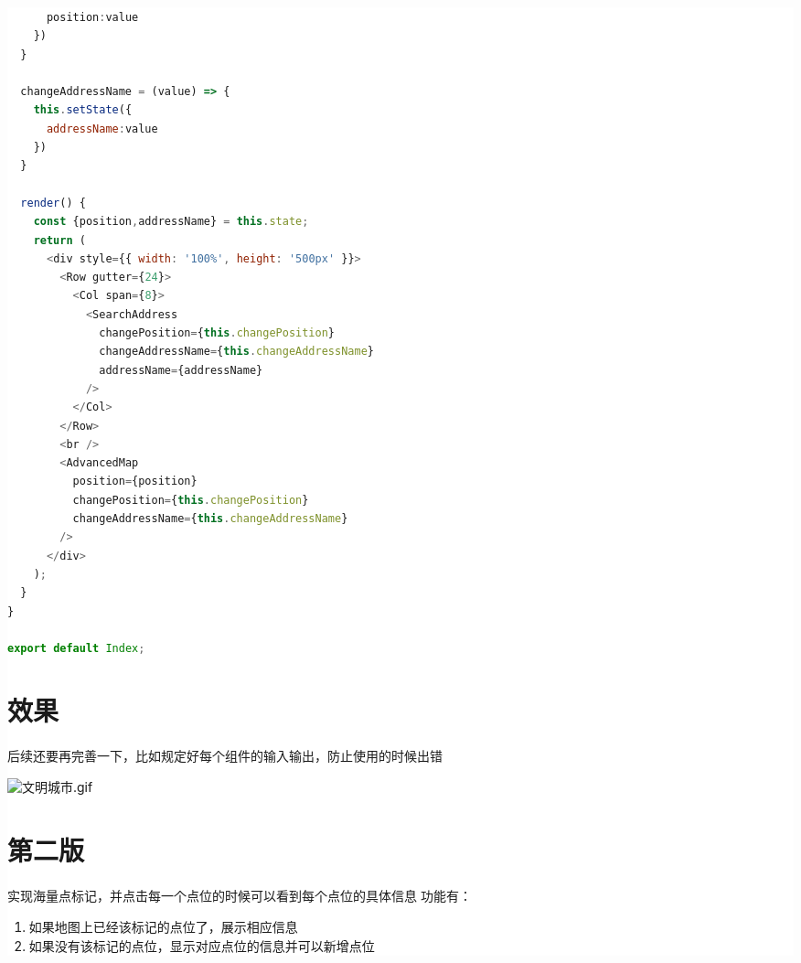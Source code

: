 ```js
      position:value
    })
  }

  changeAddressName = (value) => {
    this.setState({
      addressName:value
    })
  }
  
  render() {
    const {position,addressName} = this.state;
    return (
      <div style={{ width: '100%', height: '500px' }}>
        <Row gutter={24}>
          <Col span={8}>
            <SearchAddress
              changePosition={this.changePosition}
              changeAddressName={this.changeAddressName}
              addressName={addressName}
            />
          </Col>
        </Row>
        <br />
        <AdvancedMap
          position={position}
          changePosition={this.changePosition}
          changeAddressName={this.changeAddressName}
        />
      </div>
    );
  }
}

export default Index;
```

# 效果
后续还要再完善一下，比如规定好每个组件的输入输出，防止使用的时候出错

![文明城市.gif](https://p1-juejin.byteimg.com/tos-cn-i-k3u1fbpfcp/2272a9a0d88240928c59d8720e6bfe3c~tplv-k3u1fbpfcp-watermark.image?)

# 第二版

实现海量点标记，并点击每一个点位的时候可以看到每个点位的具体信息
功能有：
1. 如果地图上已经该标记的点位了，展示相应信息
2. 如果没有该标记的点位，显示对应点位的信息并可以新增点位
